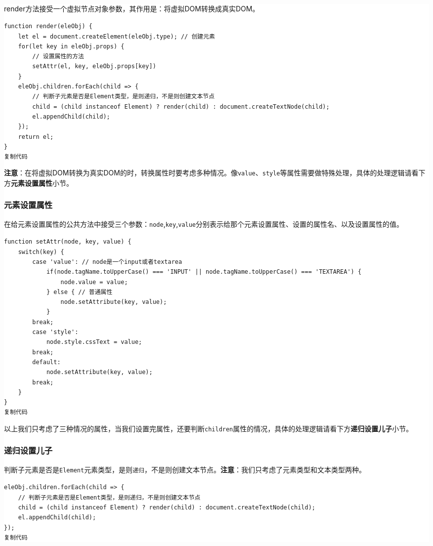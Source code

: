 render方法接受一个虚拟节点对象参数，其作用是：将虚拟DOM转换成真实DOM。

```
function render(eleObj) {
    let el = document.createElement(eleObj.type); // 创建元素
    for(let key in eleObj.props) {
        // 设置属性的方法
        setAttr(el, key, eleObj.props[key])
    }
    eleObj.children.forEach(child => {
        // 判断子元素是否是Element类型，是则递归，不是则创建文本节点
        child = (child instanceof Element) ? render(child) : document.createTextNode(child);
        el.appendChild(child);
    });
    return el;
}
复制代码
```

**注意**：在将虚拟DOM转换为真实DOM的时，转换属性时要考虑多种情况。像`value`、`style`等属性需要做特殊处理，具体的处理逻辑请看下方**元素设置属性**小节。

### 元素设置属性

在给元素设置属性的公共方法中接受三个参数：`node`,`key`,`value`分别表示给那个元素设置属性、设置的属性名、以及设置属性的值。

```
function setAttr(node, key, value) {
    switch(key) {
        case 'value': // node是一个input或者textarea
            if(node.tagName.toUpperCase() === 'INPUT' || node.tagName.toUpperCase() === 'TEXTAREA') {
                node.value = value;
            } else { // 普通属性
                node.setAttribute(key, value);
            }
        break;
        case 'style':
            node.style.cssText = value;
        break;
        default:
            node.setAttribute(key, value);
        break;
    }
}
复制代码
```

以上我们只考虑了三种情况的属性，当我们设置完属性，还要判断`children`属性的情况，具体的处理逻辑请看下方**递归设置儿子**小节。

### 递归设置儿子

判断子元素是否是`Element`元素类型，是则`递归`，不是则创建文本节点。**注意**：我们只考虑了元素类型和文本类型两种。

```
eleObj.children.forEach(child => {
    // 判断子元素是否是Element类型，是则递归，不是则创建文本节点
    child = (child instanceof Element) ? render(child) : document.createTextNode(child);
    el.appendChild(child);
});
复制代码
```
